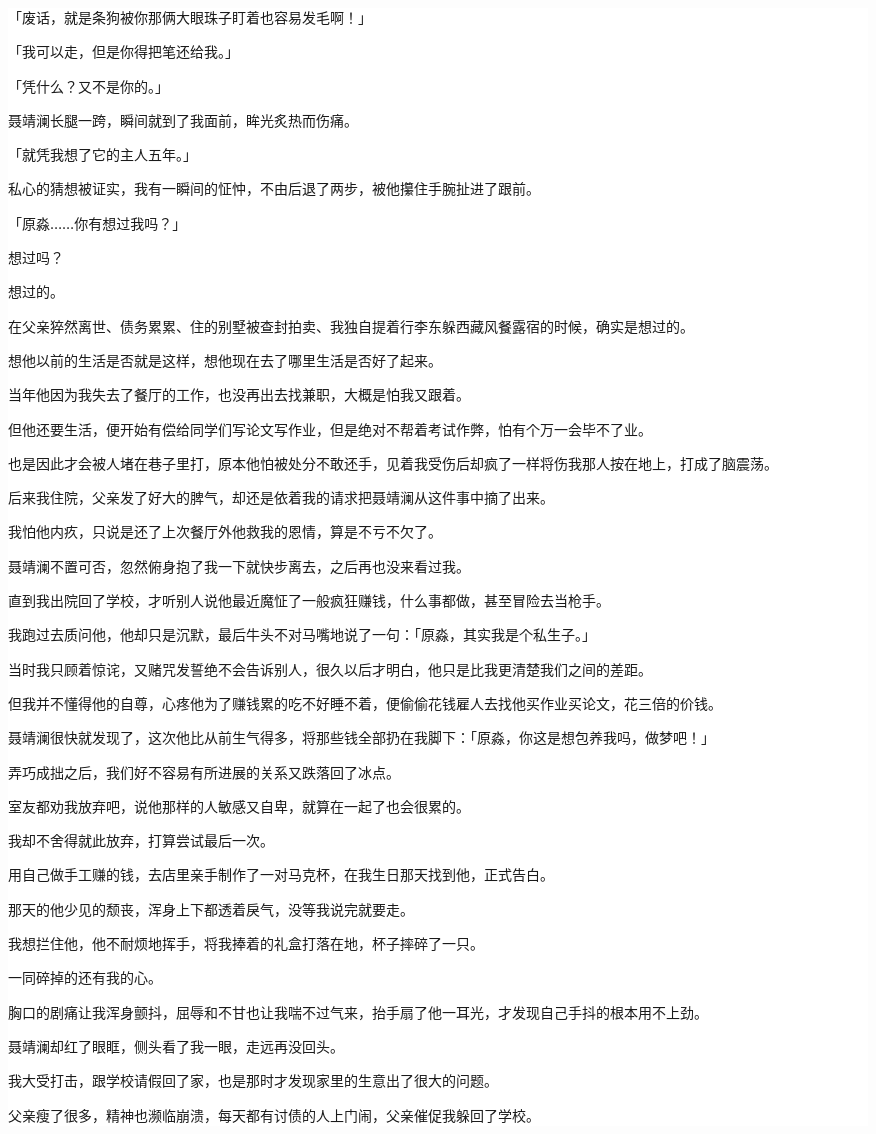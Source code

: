 「废话，就是条狗被你那俩大眼珠子盯着也容易发毛啊！」

「我可以走，但是你得把笔还给我。」

「凭什么？又不是你的。」

聂靖澜长腿一跨，瞬间就到了我面前，眸光炙热而伤痛。

「就凭我想了它的主人五年。」

私心的猜想被证实，我有一瞬间的怔忡，不由后退了两步，被他攥住手腕扯进了跟前。

「原淼……你有想过我吗？」

想过吗？

想过的。

在父亲猝然离世、债务累累、住的别墅被查封拍卖、我独自提着行李东躲西藏风餐露宿的时候，确实是想过的。

想他以前的生活是否就是这样，想他现在去了哪里生活是否好了起来。

当年他因为我失去了餐厅的工作，也没再出去找兼职，大概是怕我又跟着。

但他还要生活，便开始有偿给同学们写论文写作业，但是绝对不帮着考试作弊，怕有个万一会毕不了业。

也是因此才会被人堵在巷子里打，原本他怕被处分不敢还手，见着我受伤后却疯了一样将伤我那人按在地上，打成了脑震荡。

后来我住院，父亲发了好大的脾气，却还是依着我的请求把聂靖澜从这件事中摘了出来。

我怕他内疚，只说是还了上次餐厅外他救我的恩情，算是不亏不欠了。

聂靖澜不置可否，忽然俯身抱了我一下就快步离去，之后再也没来看过我。

直到我出院回了学校，才听别人说他最近魔怔了一般疯狂赚钱，什么事都做，甚至冒险去当枪手。

我跑过去质问他，他却只是沉默，最后牛头不对马嘴地说了一句：「原淼，其实我是个私生子。」

当时我只顾着惊诧，又赌咒发誓绝不会告诉别人，很久以后才明白，他只是比我更清楚我们之间的差距。

但我并不懂得他的自尊，心疼他为了赚钱累的吃不好睡不着，便偷偷花钱雇人去找他买作业买论文，花三倍的价钱。

聂靖澜很快就发现了，这次他比从前生气得多，将那些钱全部扔在我脚下：「原淼，你这是想包养我吗，做梦吧！」

弄巧成拙之后，我们好不容易有所进展的关系又跌落回了冰点。

室友都劝我放弃吧，说他那样的人敏感又自卑，就算在一起了也会很累的。

我却不舍得就此放弃，打算尝试最后一次。

用自己做手工赚的钱，去店里亲手制作了一对马克杯，在我生日那天找到他，正式告白。

那天的他少见的颓丧，浑身上下都透着戾气，没等我说完就要走。

我想拦住他，他不耐烦地挥手，将我捧着的礼盒打落在地，杯子摔碎了一只。

一同碎掉的还有我的心。

胸口的剧痛让我浑身颤抖，屈辱和不甘也让我喘不过气来，抬手扇了他一耳光，才发现自己手抖的根本用不上劲。

聂靖澜却红了眼眶，侧头看了我一眼，走远再没回头。

我大受打击，跟学校请假回了家，也是那时才发现家里的生意出了很大的问题。

父亲瘦了很多，精神也濒临崩溃，每天都有讨债的人上门闹，父亲催促我躲回了学校。

